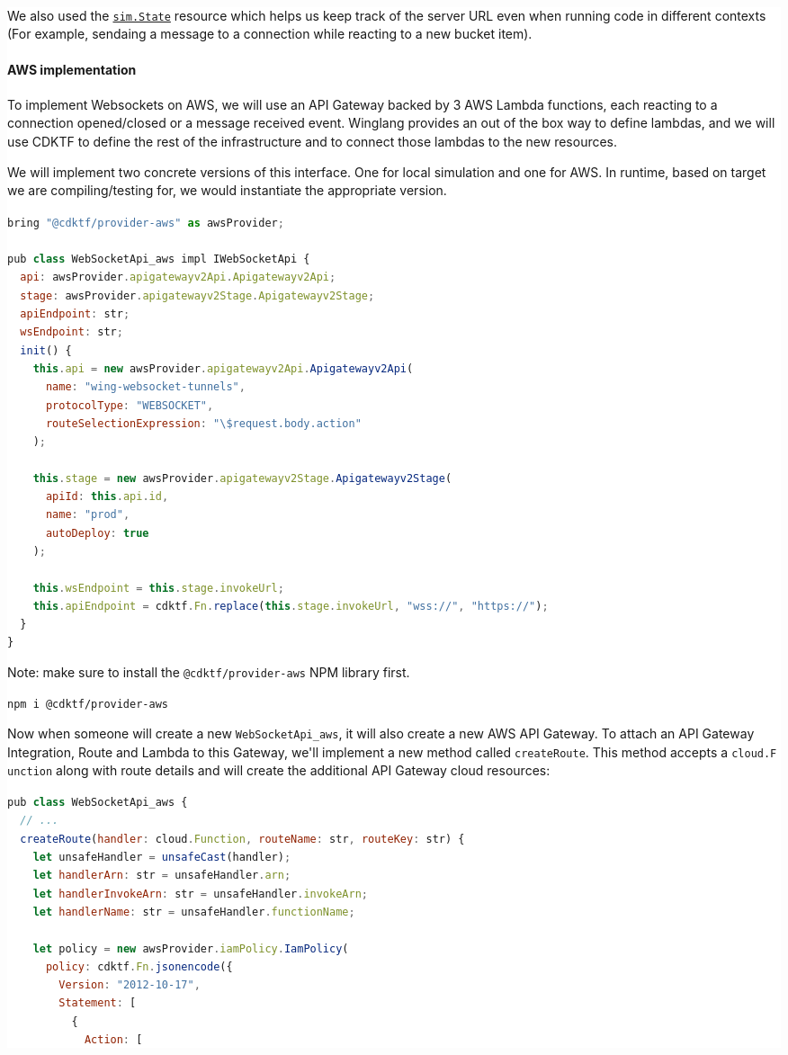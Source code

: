 We also used the [`sim.State`](https://www.winglang.io/docs/standard-library/sim/api-reference#state-) resource which helps us keep track of the server URL even when running code in different contexts (For example, sendaing a message to a connection while reacting to a new bucket item).

#### AWS implementation

To implement Websockets on AWS, we will use an API Gateway backed by 3 AWS Lambda functions, each reacting to a connection opened/closed or a message received event. Winglang provides an out of the box way to define lambdas, and we will use CDKTF to define the rest of the infrastructure and to connect those lambdas to the new resources.

We will implement two concrete versions of this interface. One for local simulation and one for AWS. In runtime, based on target we are compiling/testing for, we would instantiate the appropriate version.

```js
bring "@cdktf/provider-aws" as awsProvider;

pub class WebSocketApi_aws impl IWebSocketApi {
  api: awsProvider.apigatewayv2Api.Apigatewayv2Api;
  stage: awsProvider.apigatewayv2Stage.Apigatewayv2Stage;
  apiEndpoint: str;
  wsEndpoint: str;
  init() {
    this.api = new awsProvider.apigatewayv2Api.Apigatewayv2Api(
      name: "wing-websocket-tunnels", 
      protocolType: "WEBSOCKET", 
      routeSelectionExpression: "\$request.body.action"
    );

    this.stage = new awsProvider.apigatewayv2Stage.Apigatewayv2Stage(
      apiId: this.api.id,
      name: "prod",
      autoDeploy: true
    );

    this.wsEndpoint = this.stage.invokeUrl;
    this.apiEndpoint = cdktf.Fn.replace(this.stage.invokeUrl, "wss://", "https://");
  }
}
```

Note: make sure to install the `@cdktf/provider-aws` NPM library first. 

```sh
npm i @cdktf/provider-aws
```

Now when someone will create a new `WebSocketApi_aws`, it will also create a new AWS API Gateway. To attach an API Gateway Integration, Route and Lambda to this Gateway, we'll implement a new method called `createRoute`. This method accepts a `cloud.Function` along with route details and will create the additional API Gateway cloud resources:

```js
pub class WebSocketApi_aws {
  // ...
  createRoute(handler: cloud.Function, routeName: str, routeKey: str) {
    let unsafeHandler = unsafeCast(handler);
    let handlerArn: str = unsafeHandler.arn;
    let handlerInvokeArn: str = unsafeHandler.invokeArn;
    let handlerName: str = unsafeHandler.functionName;

    let policy = new awsProvider.iamPolicy.IamPolicy(
      policy: cdktf.Fn.jsonencode({
        Version: "2012-10-17",
        Statement: [
          {
            Action: [
```